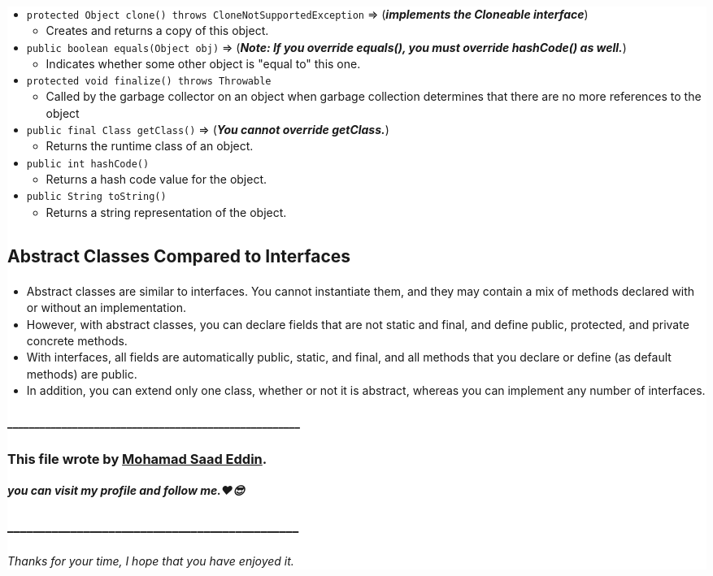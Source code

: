 * `protected Object clone() throws CloneNotSupportedException` => (***implements the Cloneable interface***)
  * Creates and returns a copy of this object.
* `public boolean equals(Object obj)` => (***Note: If you override equals(), you must override hashCode() as well.***)
  * Indicates whether some other object is "equal to" this one.
* `protected void finalize() throws Throwable`
  * Called by the garbage collector on an object when garbage collection determines that there are no more references to the object
* `public final Class getClass()`  => (***You cannot override getClass.***)
  * Returns the runtime class of an object.
* `public int hashCode()`
  * Returns a hash code value for the object.
* `public String toString()`
  * Returns a string representation of the object.


## Abstract Classes Compared to Interfaces

* Abstract classes are similar to interfaces. You cannot instantiate them, and they may contain a mix of methods declared with or without an implementation. 
* However, with abstract classes, you can declare fields that are not static and final, and define public, protected, and private concrete methods.
* With interfaces, all fields are automatically public, static, and final, and all methods that you declare or define (as default methods) are public. 
* In addition, you can extend only one class, whether or not it is abstract, whereas you can implement any number of interfaces.




#### ______________________________________________________

### This file wrote by [Mohamad Saad Eddin](https://github.com/MHD22).
***you can visit my profile and follow me.❤️😎***
### ______________________________________________


###### Thanks for your time, I hope that you have enjoyed it.